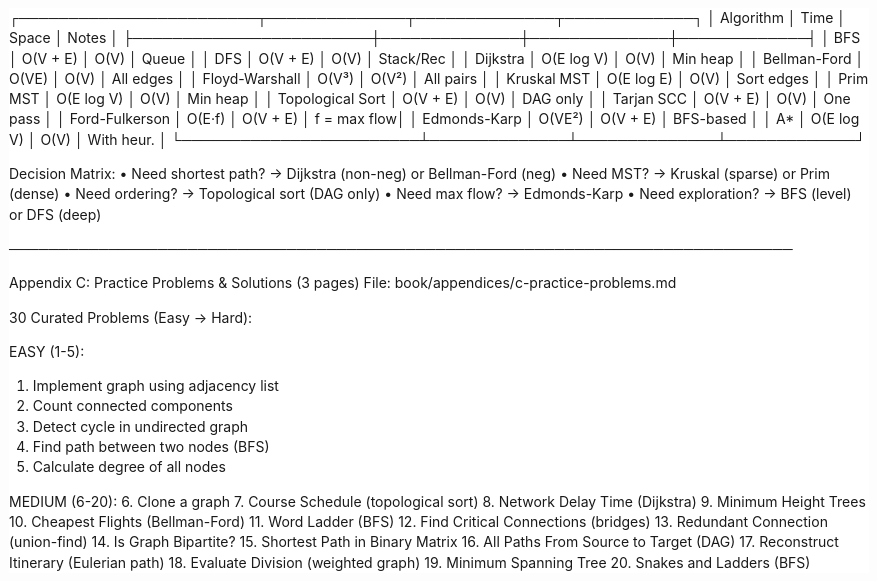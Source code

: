   ┌────────────────────────┬──────────────┬──────────────┬─────────────┐
  │ Algorithm              │ Time         │ Space        │ Notes       │
  ├────────────────────────┼──────────────┼──────────────┼─────────────┤
  │ BFS                    │ O(V + E)     │ O(V)         │ Queue       │
  │ DFS                    │ O(V + E)     │ O(V)         │ Stack/Rec   │
  │ Dijkstra               │ O(E log V)   │ O(V)         │ Min heap    │
  │ Bellman-Ford           │ O(VE)        │ O(V)         │ All edges   │
  │ Floyd-Warshall         │ O(V³)        │ O(V²)        │ All pairs   │
  │ Kruskal MST            │ O(E log E)   │ O(V)         │ Sort edges  │
  │ Prim MST               │ O(E log V)   │ O(V)         │ Min heap    │
  │ Topological Sort       │ O(V + E)     │ O(V)         │ DAG only    │
  │ Tarjan SCC             │ O(V + E)     │ O(V)         │ One pass    │
  │ Ford-Fulkerson         │ O(E·f)       │ O(V + E)     │ f = max flow│
  │ Edmonds-Karp           │ O(VE²)       │ O(V + E)     │ BFS-based   │
  │ A*                     │ O(E log V)   │ O(V)         │ With heur.  │
  └────────────────────────┴──────────────┴──────────────┴─────────────┘
  
  Decision Matrix:
  • Need shortest path? → Dijkstra (non-neg) or Bellman-Ford (neg)
  • Need MST? → Kruskal (sparse) or Prim (dense)
  • Need ordering? → Topological sort (DAG only)
  • Need max flow? → Edmonds-Karp
  • Need exploration? → BFS (level) or DFS (deep)

───────────────────────────────────────────────────────────────────────────────

Appendix C: Practice Problems & Solutions (3 pages)
  File: book/appendices/c-practice-problems.md
  
  30 Curated Problems (Easy → Hard):
  
  EASY (1-5):
  1. Implement graph using adjacency list
  2. Count connected components
  3. Detect cycle in undirected graph
  4. Find path between two nodes (BFS)
  5. Calculate degree of all nodes
  
  MEDIUM (6-20):
  6. Clone a graph
  7. Course Schedule (topological sort)
  8. Network Delay Time (Dijkstra)
  9. Minimum Height Trees
  10. Cheapest Flights (Bellman-Ford)
  11. Word Ladder (BFS)
  12. Find Critical Connections (bridges)
  13. Redundant Connection (union-find)
  14. Is Graph Bipartite?
  15. Shortest Path in Binary Matrix
  16. All Paths From Source to Target (DAG)
  17. Reconstruct Itinerary (Eulerian path)
  18. Evaluate Division (weighted graph)
  19. Minimum Spanning Tree
  20. Snakes and Ladders (BFS)
  
